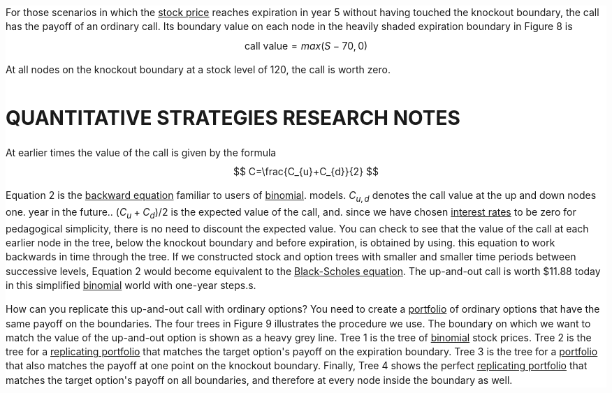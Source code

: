 For those scenarios in which the [stock price](Derivatives/Part%20IV%20-%20Options/Chapter%2016%20-%20Black–Scholes%20Model.md) reaches expiration in year 5 without having touched the knockout boundary, the call has the payoff of an ordinary call. Its boundary value on each node in the heavily shaded expiration boundary in Figure 8 is  
$$
{\mathrm{call~value}}=m a x\left(S-70,0\right)
$$  

At all nodes on the knockout boundary at a stock level of 120, the call is worth zero.  

# QUANTITATIVE STRATEGIES RESEARCH NOTES  

At earlier times the value of the call is given by the formula  
$$
C=\frac{C_{u}+C_{d}}{2}
$$  

Equation 2 is the [backward equation](Appendices/Appendix%2021.C%20Solutions%20for%20Black-Scholes%20PDE.md) familiar to users of [binomial](../Financial%20Markets/Financial%20Engineering%20and%20Arbitrage%20in%20the%20Financial%20Markets/PART%20I%20RELATIVE%20VALUE%20BUILDING%20BLOCKS/Chapter%205%20Options%20on%20Prices%20and%20Hedge-Based%20Valuation/A%20Real-Life%20Option%20Pricing%20Exercise.md). models. $C_{u,d}$ denotes the call value at the up and down nodes one. year in the future.. $(C_{u}+C_{d})/2$ is the expected value of the call, and. since we have chosen [interest rates](../Financial%20Markets/Fixed%20Income%20Securities%20Tools%20for%20Today's%20Markets/Chapter%202/Interest%20Rate%20Quotations.md) to be zero for pedagogical simplicity, there is no need to discount the expected value. You can check to see that the value of the call at each earlier node in the tree, below the knockout boundary and before expiration, is obtained by using. this equation to work backwards in time through the tree. If we constructed stock and option trees with smaller and smaller time periods between successive levels, Equation 2 would become equivalent to the [Black-Scholes equation](../Financial%20Markets/Financial%20Engineering%20and%20Arbitrage%20in%20the%20Financial%20Markets/PART%20I%20RELATIVE%20VALUE%20BUILDING%20BLOCKS/Chapter%205%20Options%20on%20Prices%20and%20Hedge-Based%20Valuation/Black-Scholes%20Model%20and%20Extensions.md). The up-and-out call is worth $\$11.88$ today in this simplified [binomial](../Financial%20Markets/Financial%20Engineering%20and%20Arbitrage%20in%20the%20Financial%20Markets/PART%20I%20RELATIVE%20VALUE%20BUILDING%20BLOCKS/Chapter%205%20Options%20on%20Prices%20and%20Hedge-Based%20Valuation/A%20Real-Life%20Option%20Pricing%20Exercise.md) world with one-year steps.s.  

How can you replicate this up-and-out call with ordinary options? You need to create a [portfolio](../Advanced%20Investments/An%20Asset%20Allocation%20Primer.md) of ordinary options that have the same payoff on the boundaries. The four trees in Figure 9 illustrates the procedure we use. The boundary on which we want to match the value of the up-and-out option is shown as a heavy grey line. Tree 1 is the tree of [binomial](../Financial%20Markets/Financial%20Engineering%20and%20Arbitrage%20in%20the%20Financial%20Markets/PART%20I%20RELATIVE%20VALUE%20BUILDING%20BLOCKS/Chapter%205%20Options%20on%20Prices%20and%20Hedge-Based%20Valuation/A%20Real-Life%20Option%20Pricing%20Exercise.md) stock prices. Tree 2 is the tree for a [replicating portfolio](../Pricing%20Forwards,%20Futures,%20Bonds,%20Swaps,%20Swaptions,%20Caps%20and%20Floors%20under%20No-Arbitrage%20and%20Risk-Neutral%20Pricing.md) that matches the target option's payoff on the expiration boundary. Tree 3 is the tree for a [portfolio](../Advanced%20Investments/An%20Asset%20Allocation%20Primer.md) that also matches the payoff at one point on the knockout boundary. Finally, Tree 4 shows the perfect [replicating portfolio](../Pricing%20Forwards,%20Futures,%20Bonds,%20Swaps,%20Swaptions,%20Caps%20and%20Floors%20under%20No-Arbitrage%20and%20Risk-Neutral%20Pricing.md) that matches the target option's payoff on all boundaries, and therefore at every node inside the boundary as well.  
